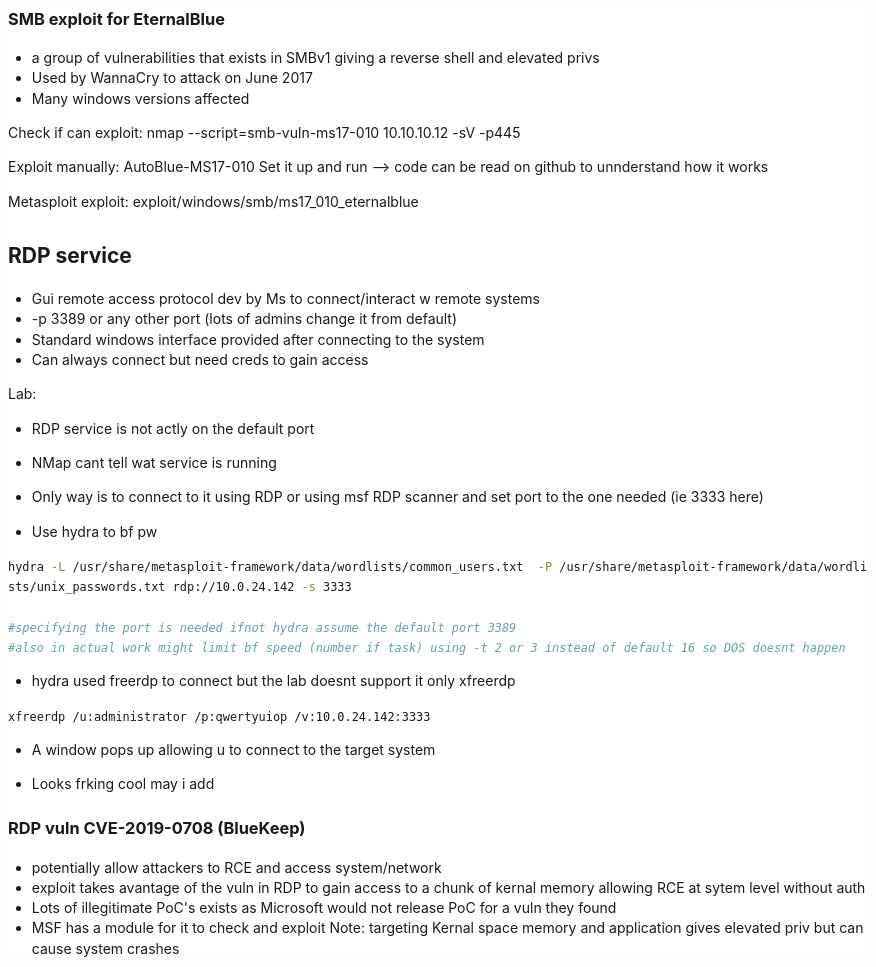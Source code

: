 ### SMB exploit for EternalBlue
- a group of vulnerabilities that exists in SMBv1 giving a reverse shell and elevated privs
- Used by WannaCry to attack on June 2017
- Many windows versions affected

Check if can exploit:
nmap --script=smb-vuln-ms17-010 10.10.10.12 -sV -p445

Exploit manually:
AutoBlue-MS17-010
Set it up and run
--> code can be read on github to unnderstand how it works

Metasploit exploit:
exploit/windows/smb/ms17_010_eternalblue


## RDP service
- Gui remote access protocol dev by Ms to connect/interact w remote systems
- -p 3389 or any other port (lots of admins change it from default)
- Standard windows interface provided after connecting to the system
- Can always connect but need creds to gain access

Lab:
- RDP service is not actly on the default port
- NMap cant tell wat service is running
- Only way is to connect to it using RDP or using msf RDP scanner and set port to the one needed (ie 3333 here)

- Use hydra to bf pw
```bash
hydra -L /usr/share/metasploit-framework/data/wordlists/common_users.txt  -P /usr/share/metasploit-framework/data/wordlists/unix_passwords.txt rdp://10.0.24.142 -s 3333

#specifying the port is needed ifnot hydra assume the default port 3389
#also in actual work might limit bf speed (number if task) using -t 2 or 3 instead of default 16 so DOS doesnt happen
```
- hydra used freerdp to connect but the lab doesnt support it only xfreerdp
```bash
xfreerdp /u:administrator /p:qwertyuiop /v:10.0.24.142:3333
```
- A window pops up allowing u to connect to the target system

- Looks frking cool may i add

### RDP vuln CVE-2019-0708 (BlueKeep) 
- potentially allow attackers to RCE and access system/network
- exploit takes avantage of the vuln in RDP to gain access to a chunk of kernal memory allowing RCE at sytem level without auth
- Lots of illegitimate PoC's exists as Microsoft would not release PoC for a vuln they found
- MSF has a module for it to check and exploit
Note: targeting Kernal space memory and application gives elevated priv but can cause system crashes
